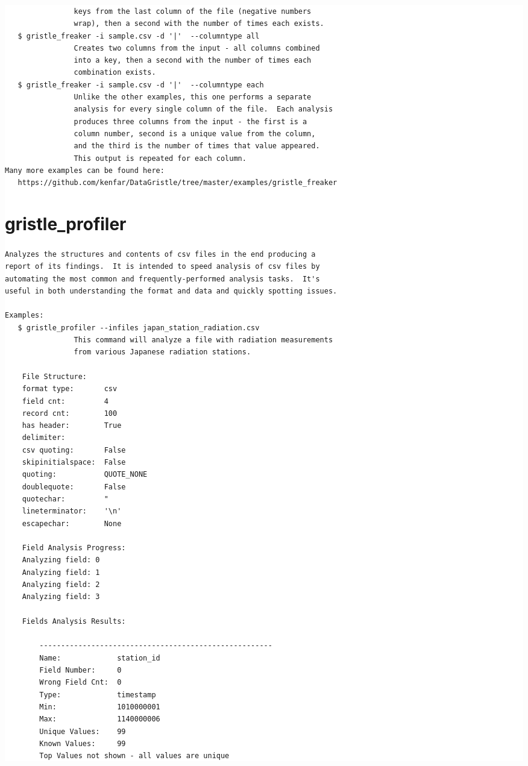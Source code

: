                     keys from the last column of the file (negative numbers
                    wrap), then a second with the number of times each exists.
       $ gristle_freaker -i sample.csv -d '|'  --columntype all
                    Creates two columns from the input - all columns combined
                    into a key, then a second with the number of times each
                    combination exists.
       $ gristle_freaker -i sample.csv -d '|'  --columntype each
                    Unlike the other examples, this one performs a separate
                    analysis for every single column of the file.  Each analysis
                    produces three columns from the input - the first is a
                    column number, second is a unique value from the column,
                    and the third is the number of times that value appeared.
                    This output is repeated for each column.
    Many more examples can be found here:
       https://github.com/kenfar/DataGristle/tree/master/examples/gristle_freaker

# gristle_profiler
    Analyzes the structures and contents of csv files in the end producing a
    report of its findings.  It is intended to speed analysis of csv files by
    automating the most common and frequently-performed analysis tasks.  It's
    useful in both understanding the format and data and quickly spotting issues.

    Examples:
       $ gristle_profiler --infiles japan_station_radiation.csv
                    This command will analyze a file with radiation measurements
                    from various Japanese radiation stations.

        File Structure:
        format type:       csv
        field cnt:         4
        record cnt:        100
        has header:        True
        delimiter:
        csv quoting:       False
        skipinitialspace:  False
        quoting:           QUOTE_NONE
        doublequote:       False
        quotechar:         "
        lineterminator:    '\n'
        escapechar:        None

        Field Analysis Progress:
        Analyzing field: 0
        Analyzing field: 1
        Analyzing field: 2
        Analyzing field: 3

        Fields Analysis Results:

            ------------------------------------------------------
            Name:             station_id
            Field Number:     0
            Wrong Field Cnt:  0
            Type:             timestamp
            Min:              1010000001
            Max:              1140000006
            Unique Values:    99
            Known Values:     99
            Top Values not shown - all values are unique
